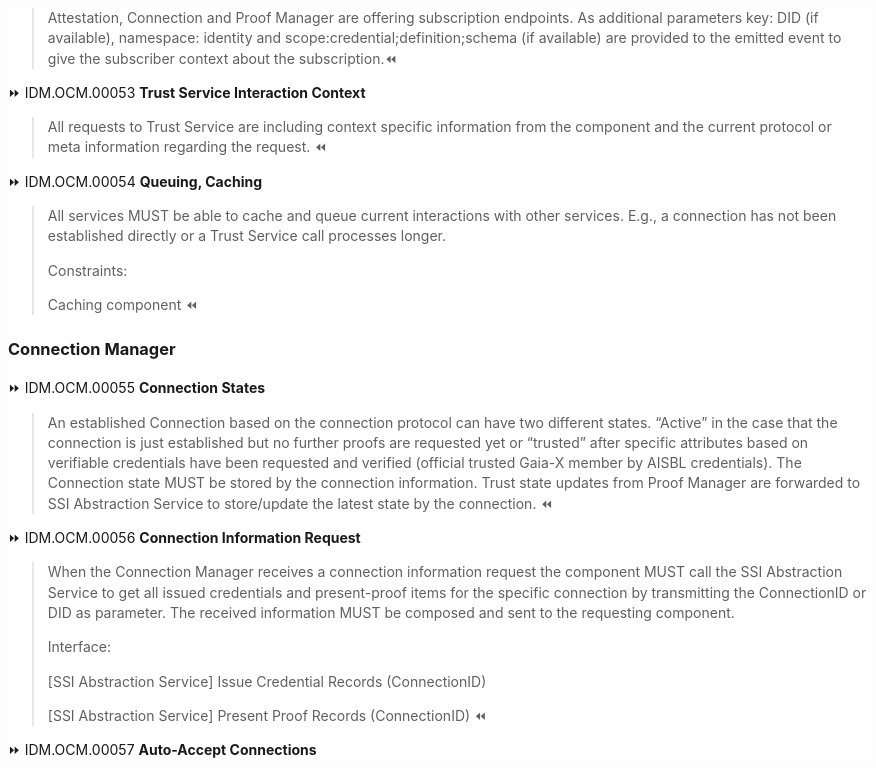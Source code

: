 > Attestation, Connection and Proof Manager are offering subscription
> endpoints. As additional parameters key: DID (if available),
> namespace: identity and scope:credential;definition;schema (if
> available) are provided to the emitted event to give the subscriber
> context about the subscription.⏪

⏩ IDM.OCM.00053 **Trust Service Interaction Context**

> All requests to Trust Service are including context specific
> information from the component and the current protocol or meta
> information regarding the request. ⏪

⏩ IDM.OCM.00054 **Queuing, Caching**

> All services MUST be able to cache and queue current interactions with
> other services. E.g., a connection has not been established directly
> or a Trust Service call processes longer.
>
> Constraints:
>
> Caching component ⏪

### Connection Manager

<span id="kix.8jq4go9vs20f" class="anchor"></span>⏩ IDM.OCM.00055
**Connection States**

> An established Connection based on the connection protocol can have
> two different states. “Active” in the case that the connection is just
> established but no further proofs are requested yet or “trusted” after
> specific attributes based on verifiable credentials have been
> requested and verified (official trusted Gaia-X member by AISBL
> credentials). The Connection state MUST be stored by the connection
> information. Trust state updates from Proof Manager are forwarded to
> SSI Abstraction Service to store/update the latest state by the
> connection. ⏪

<span id="y1bus5u52dzs" class="anchor"></span>⏩ IDM.OCM.00056
**Connection Information Request**

> When the Connection Manager receives a connection information request
> the component MUST call the SSI Abstraction Service to get all issued
> credentials and present-proof items for the specific connection by
> transmitting the ConnectionID or DID as parameter. The received
> information MUST be composed and sent to the requesting component.
>
> Interface:
>
> \[SSI Abstraction Service\] Issue Credential Records (ConnectionID)
>
> \[SSI Abstraction Service\] Present Proof Records (ConnectionID) ⏪

<span id="bnyrc1b3ebrr" class="anchor"></span>⏩ IDM.OCM.00057
**Auto-Accept Connections**
